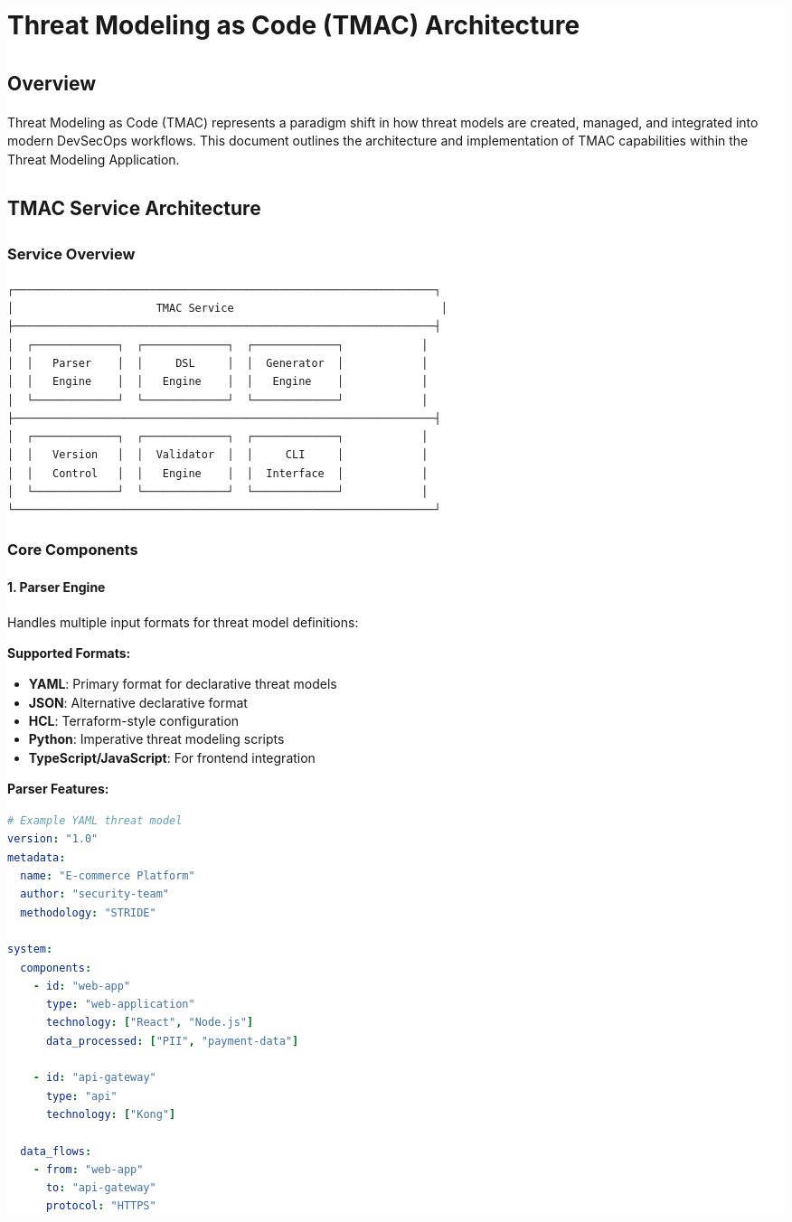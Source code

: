 # Threat Modeling as Code (TMAC) Architecture

## Overview
Threat Modeling as Code (TMAC) represents a paradigm shift in how threat models are created, managed, and integrated into modern DevSecOps workflows. This document outlines the architecture and implementation of TMAC capabilities within the Threat Modeling Application.

## TMAC Service Architecture

### Service Overview
```
┌─────────────────────────────────────────────────────────────────┐
│                      TMAC Service                                │
├─────────────────────────────────────────────────────────────────┤
│  ┌─────────────┐  ┌─────────────┐  ┌─────────────┐            │
│  │   Parser    │  │     DSL     │  │  Generator  │            │
│  │   Engine    │  │   Engine    │  │   Engine    │            │
│  └─────────────┘  └─────────────┘  └─────────────┘            │
├─────────────────────────────────────────────────────────────────┤
│  ┌─────────────┐  ┌─────────────┐  ┌─────────────┐            │
│  │   Version   │  │  Validator  │  │     CLI     │            │
│  │   Control   │  │   Engine    │  │  Interface  │            │
│  └─────────────┘  └─────────────┘  └─────────────┘            │
└─────────────────────────────────────────────────────────────────┘
```

### Core Components

#### 1. Parser Engine
Handles multiple input formats for threat model definitions:

**Supported Formats:**
- **YAML**: Primary format for declarative threat models
- **JSON**: Alternative declarative format
- **HCL**: Terraform-style configuration
- **Python**: Imperative threat modeling scripts
- **TypeScript/JavaScript**: For frontend integration

**Parser Features:**
```yaml
# Example YAML threat model
version: "1.0"
metadata:
  name: "E-commerce Platform"
  author: "security-team"
  methodology: "STRIDE"

system:
  components:
    - id: "web-app"
      type: "web-application"
      technology: ["React", "Node.js"]
      data_processed: ["PII", "payment-data"]
      
    - id: "api-gateway"
      type: "api"
      technology: ["Kong"]
      
  data_flows:
    - from: "web-app"
      to: "api-gateway"
      protocol: "HTTPS"
```